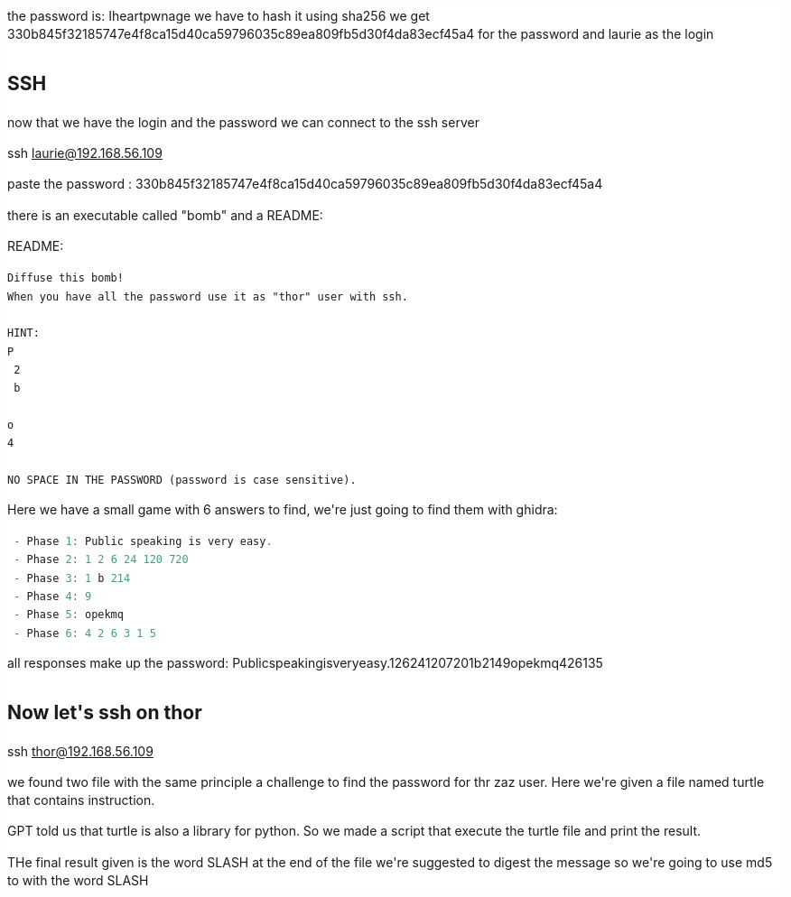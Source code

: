 the password is: Iheartpwnage we have to hash it using sha256
we get 330b845f32185747e4f8ca15d40ca59796035c89ea809fb5d30f4da83ecf45a4 for the password and laurie as the login


## SSH

now that we have the login and the password we can connect to the ssh server

ssh laurie@192.168.56.109

paste the password : 330b845f32185747e4f8ca15d40ca59796035c89ea809fb5d30f4da83ecf45a4

there is an executable called "bomb" and a README:

README:
```
Diffuse this bomb!
When you have all the password use it as "thor" user with ssh.

HINT:
P
 2
 b

o
4

NO SPACE IN THE PASSWORD (password is case sensitive).
```

Here we have a small game with 6 answers to find, we're just going to find them with ghidra:

```c
 - Phase 1: Public speaking is very easy.
 - Phase 2: 1 2 6 24 120 720
 - Phase 3: 1 b 214
 - Phase 4: 9
 - Phase 5: opekmq
 - Phase 6: 4 2 6 3 1 5
 ```

 all responses make up the password: Publicspeakingisveryeasy.126241207201b2149opekmq426135

 ## Now let's ssh on thor

ssh thor@192.168.56.109

we found two file with the same principle a challenge to find the password for thr zaz user.
Here we're given a file named turtle that contains instruction.

GPT told us that turtle is also a library for python. So we made a script that execute the turtle file and print the result.

THe final result given is the word SLASH
at the end of the file we're suggested to digest the message so we're going to use md5 to with the word SLASH
